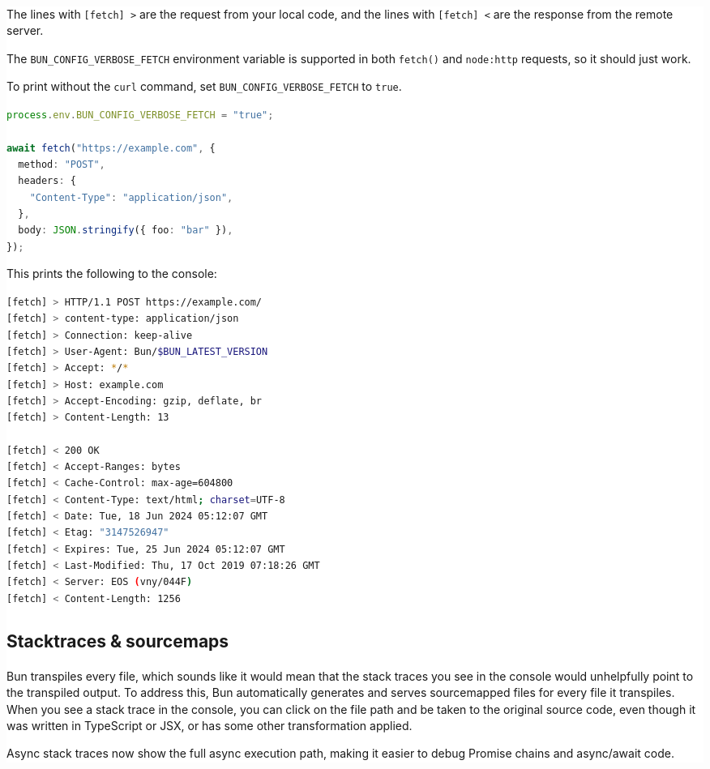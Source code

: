 The lines with `[fetch] >` are the request from your local code, and the lines with `[fetch] <` are the response from the remote server.

The `BUN_CONFIG_VERBOSE_FETCH` environment variable is supported in both `fetch()` and `node:http` requests, so it should just work.

To print without the `curl` command, set `BUN_CONFIG_VERBOSE_FETCH` to `true`.

```ts
process.env.BUN_CONFIG_VERBOSE_FETCH = "true";

await fetch("https://example.com", {
  method: "POST",
  headers: {
    "Content-Type": "application/json",
  },
  body: JSON.stringify({ foo: "bar" }),
});
```

This prints the following to the console:

```sh
[fetch] > HTTP/1.1 POST https://example.com/
[fetch] > content-type: application/json
[fetch] > Connection: keep-alive
[fetch] > User-Agent: Bun/$BUN_LATEST_VERSION
[fetch] > Accept: */*
[fetch] > Host: example.com
[fetch] > Accept-Encoding: gzip, deflate, br
[fetch] > Content-Length: 13

[fetch] < 200 OK
[fetch] < Accept-Ranges: bytes
[fetch] < Cache-Control: max-age=604800
[fetch] < Content-Type: text/html; charset=UTF-8
[fetch] < Date: Tue, 18 Jun 2024 05:12:07 GMT
[fetch] < Etag: "3147526947"
[fetch] < Expires: Tue, 25 Jun 2024 05:12:07 GMT
[fetch] < Last-Modified: Thu, 17 Oct 2019 07:18:26 GMT
[fetch] < Server: EOS (vny/044F)
[fetch] < Content-Length: 1256
```

## Stacktraces & sourcemaps

Bun transpiles every file, which sounds like it would mean that the stack traces you see in the console would unhelpfully point to the transpiled output. To address this, Bun automatically generates and serves sourcemapped files for every file it transpiles. When you see a stack trace in the console, you can click on the file path and be taken to the original source code, even though it was written in TypeScript or JSX, or has some other transformation applied.

Async stack traces now show the full async execution path, making it easier to debug Promise chains and async/await code.
